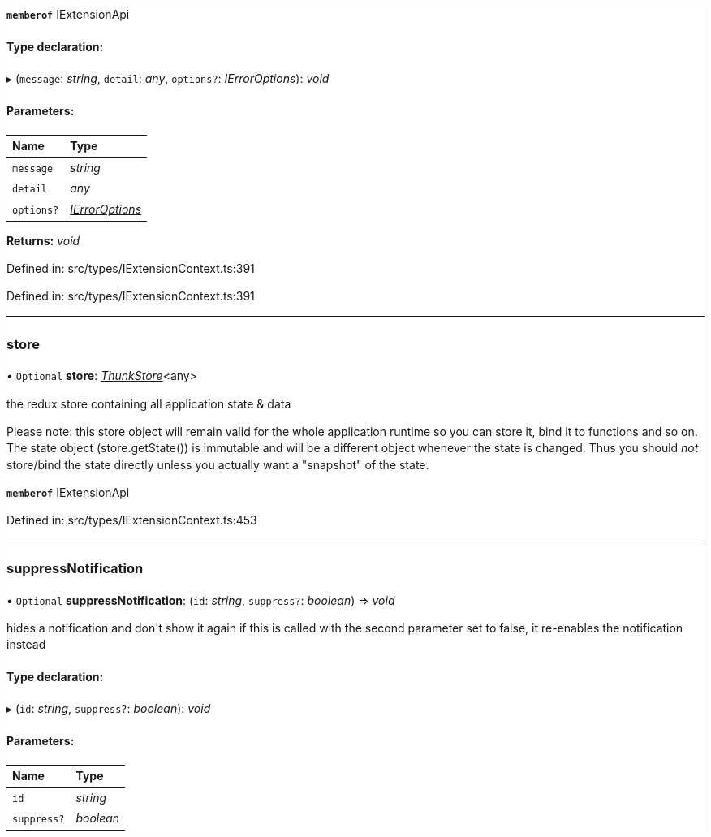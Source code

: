 **`memberof`** IExtensionApi

#### Type declaration:

▸ (`message`: *string*, `detail`: *any*, `options?`: [*IErrorOptions*](types.ierroroptions.md)): *void*

#### Parameters:

Name | Type |
:------ | :------ |
`message` | *string* |
`detail` | *any* |
`options?` | [*IErrorOptions*](types.ierroroptions.md) |

**Returns:** *void*

Defined in: src/types/IExtensionContext.ts:391

Defined in: src/types/IExtensionContext.ts:391

___

### store

• `Optional` **store**: [*ThunkStore*](types.thunkstore.md)<any\>

the redux store containing all application state & data

Please note: this store object will remain valid for the whole
  application runtime so you can store it, bind it to functions
  and so on. The state object (store.getState()) is immutable and
  will be a different object whenever the state is changed.
  Thus you should *not* store/bind the state directly unless you
  actually want a "snapshot" of the state.

**`memberof`** IExtensionApi

Defined in: src/types/IExtensionContext.ts:453

___

### suppressNotification

• `Optional` **suppressNotification**: (`id`: *string*, `suppress?`: *boolean*) => *void*

hides a notification and don't show it again
if this is called with the second parameter set to false, it re-enables the notification
instead

#### Type declaration:

▸ (`id`: *string*, `suppress?`: *boolean*): *void*

#### Parameters:

Name | Type |
:------ | :------ |
`id` | *string* |
`suppress?` | *boolean* |
